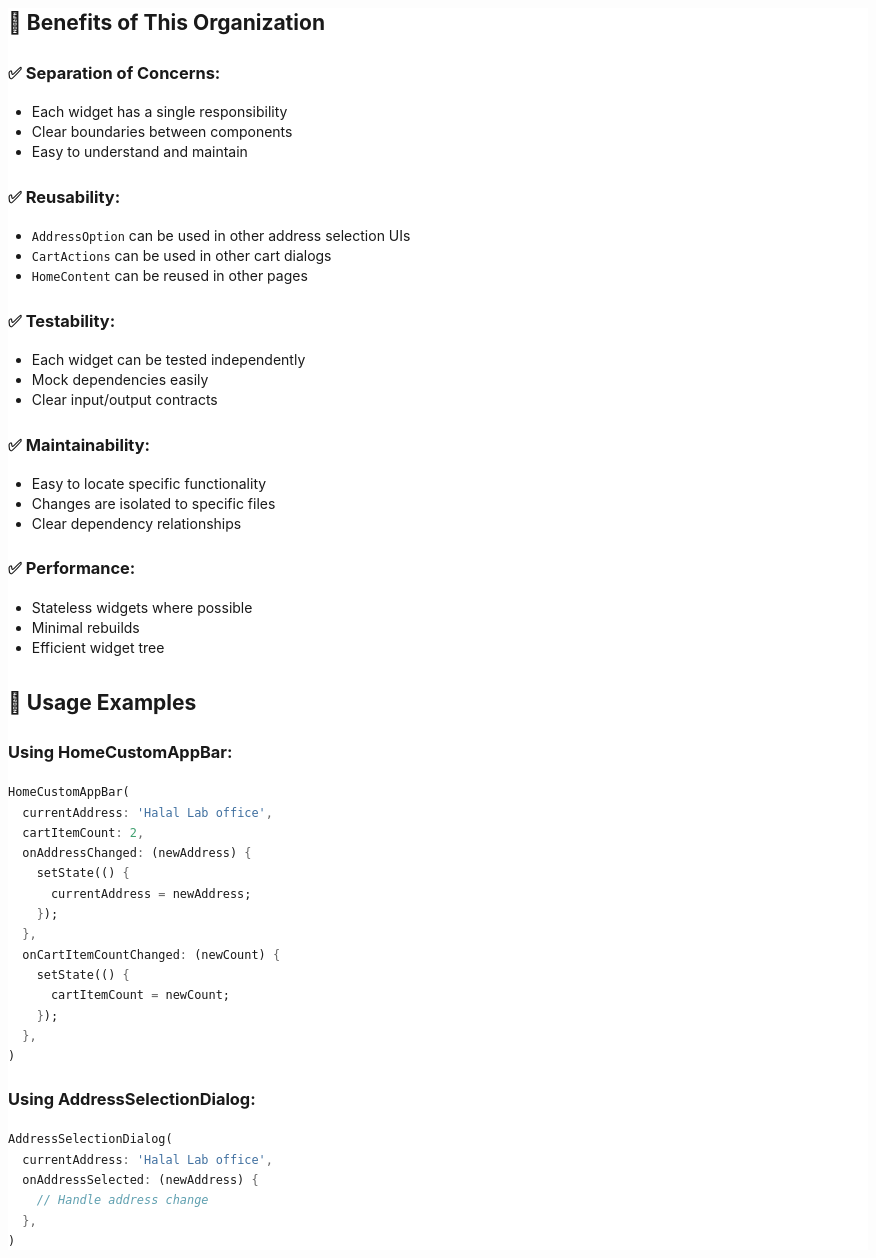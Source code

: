 ## 🎯 Benefits of This Organization

### **✅ Separation of Concerns:**
- Each widget has a single responsibility
- Clear boundaries between components
- Easy to understand and maintain

### **✅ Reusability:**
- `AddressOption` can be used in other address selection UIs
- `CartActions` can be used in other cart dialogs
- `HomeContent` can be reused in other pages

### **✅ Testability:**
- Each widget can be tested independently
- Mock dependencies easily
- Clear input/output contracts

### **✅ Maintainability:**
- Easy to locate specific functionality
- Changes are isolated to specific files
- Clear dependency relationships

### **✅ Performance:**
- Stateless widgets where possible
- Minimal rebuilds
- Efficient widget tree

## 📝 Usage Examples

### **Using HomeCustomAppBar:**
```dart
HomeCustomAppBar(
  currentAddress: 'Halal Lab office',
  cartItemCount: 2,
  onAddressChanged: (newAddress) {
    setState(() {
      currentAddress = newAddress;
    });
  },
  onCartItemCountChanged: (newCount) {
    setState(() {
      cartItemCount = newCount;
    });
  },
)
```

### **Using AddressSelectionDialog:**
```dart
AddressSelectionDialog(
  currentAddress: 'Halal Lab office',
  onAddressSelected: (newAddress) {
    // Handle address change
  },
)
```
